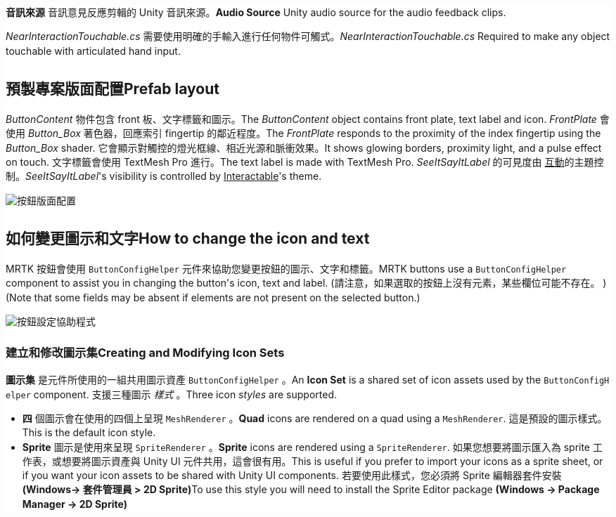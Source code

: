 <span data-ttu-id="6040f-206">**音訊來源** 音訊意見反應剪輯的 Unity 音訊來源。</span><span class="sxs-lookup"><span data-stu-id="6040f-206">**Audio Source** Unity audio source for the audio feedback clips.</span></span>

<span data-ttu-id="6040f-207">*NearInteractionTouchable.cs* 需要使用明確的手輸入進行任何物件可觸式。</span><span class="sxs-lookup"><span data-stu-id="6040f-207">*NearInteractionTouchable.cs* Required to make any object touchable with articulated hand input.</span></span>

## <a name="prefab-layout"></a><span data-ttu-id="6040f-208">預製專案版面配置</span><span class="sxs-lookup"><span data-stu-id="6040f-208">Prefab layout</span></span>

<span data-ttu-id="6040f-209">*ButtonContent* 物件包含 front 板、文字標籤和圖示。</span><span class="sxs-lookup"><span data-stu-id="6040f-209">The *ButtonContent* object contains front plate, text label and icon.</span></span> <span data-ttu-id="6040f-210">*FrontPlate* 會使用 *Button_Box* 著色器，回應索引 fingertip 的鄰近程度。</span><span class="sxs-lookup"><span data-stu-id="6040f-210">The *FrontPlate* responds to the proximity of the index fingertip using the *Button_Box* shader.</span></span> <span data-ttu-id="6040f-211">它會顯示對觸控的燈光框線、相近光源和脈衝效果。</span><span class="sxs-lookup"><span data-stu-id="6040f-211">It shows glowing borders, proximity light, and a pulse effect on touch.</span></span> <span data-ttu-id="6040f-212">文字標籤會使用 TextMesh Pro 進行。</span><span class="sxs-lookup"><span data-stu-id="6040f-212">The text label is made with TextMesh Pro.</span></span> <span data-ttu-id="6040f-213">*SeeItSayItLabel* 的可見度由 [互動](README_Interactable.md)的主題控制。</span><span class="sxs-lookup"><span data-stu-id="6040f-213">*SeeItSayItLabel*'s visibility is controlled by [Interactable](README_Interactable.md)'s theme.</span></span>

![按鈕版面配置](Images/Button/MRTK_Button_Layout.png)

## <a name="how-to-change-the-icon-and-text"></a><span data-ttu-id="6040f-215">如何變更圖示和文字</span><span class="sxs-lookup"><span data-stu-id="6040f-215">How to change the icon and text</span></span>

<span data-ttu-id="6040f-216">MRTK 按鈕會使用 `ButtonConfigHelper` 元件來協助您變更按鈕的圖示、文字和標籤。</span><span class="sxs-lookup"><span data-stu-id="6040f-216">MRTK buttons use a `ButtonConfigHelper` component to assist you in changing the button's icon, text and label.</span></span> <span data-ttu-id="6040f-217"> (請注意，如果選取的按鈕上沒有元素，某些欄位可能不存在。 ) </span><span class="sxs-lookup"><span data-stu-id="6040f-217">(Note that some fields may be absent if elements are not present on the selected button.)</span></span>

![按鈕設定協助程式](Images/Button/MRTK_Button_Config_Helper.png)

### <a name="creating-and-modifying-icon-sets"></a><span data-ttu-id="6040f-219">建立和修改圖示集</span><span class="sxs-lookup"><span data-stu-id="6040f-219">Creating and Modifying Icon Sets</span></span>

<span data-ttu-id="6040f-220">**圖示集** 是元件所使用的一組共用圖示資產 `ButtonConfigHelper` 。</span><span class="sxs-lookup"><span data-stu-id="6040f-220">An **Icon Set** is a shared set of icon assets used by the `ButtonConfigHelper` component.</span></span> <span data-ttu-id="6040f-221">支援三種圖示 *樣式* 。</span><span class="sxs-lookup"><span data-stu-id="6040f-221">Three icon *styles* are supported.</span></span>

* <span data-ttu-id="6040f-222">**四** 個圖示會在使用的四個上呈現 `MeshRenderer` 。</span><span class="sxs-lookup"><span data-stu-id="6040f-222">**Quad** icons are rendered on a quad using a `MeshRenderer`.</span></span> <span data-ttu-id="6040f-223">這是預設的圖示樣式。</span><span class="sxs-lookup"><span data-stu-id="6040f-223">This is the default icon style.</span></span>
* <span data-ttu-id="6040f-224">**Sprite** 圖示是使用來呈現 `SpriteRenderer` 。</span><span class="sxs-lookup"><span data-stu-id="6040f-224">**Sprite** icons are rendered using a `SpriteRenderer`.</span></span> <span data-ttu-id="6040f-225">如果您想要將圖示匯入為 sprite 工作表，或想要將圖示資產與 Unity UI 元件共用，這會很有用。</span><span class="sxs-lookup"><span data-stu-id="6040f-225">This is useful if you prefer to import your icons as a sprite sheet, or if you want your icon assets to be shared with Unity UI components.</span></span> <span data-ttu-id="6040f-226">若要使用此樣式，您必須將 Sprite 編輯器套件安裝 **(Windows-> 套件管理員 > 2D Sprite)**</span><span class="sxs-lookup"><span data-stu-id="6040f-226">To use this style you will need to install the Sprite Editor package **(Windows -> Package Manager -> 2D Sprite)**</span></span>